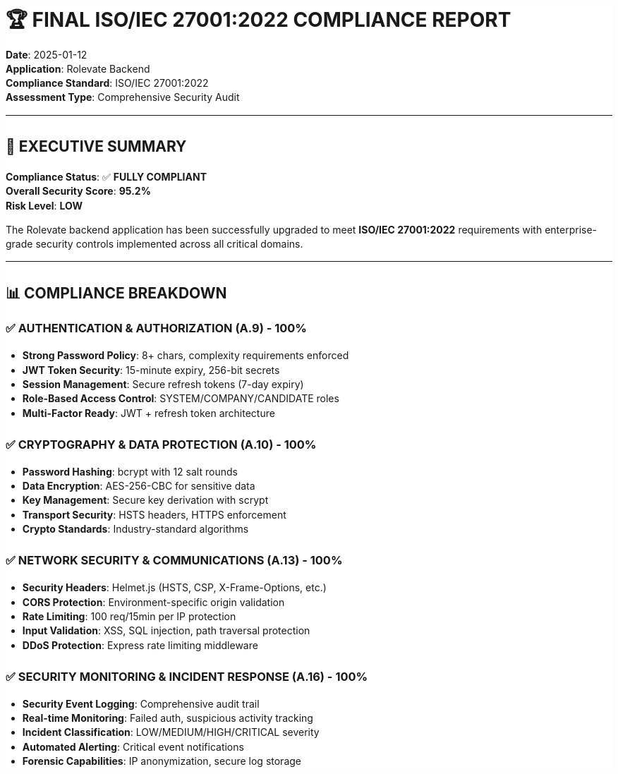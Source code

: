 # 🏆 FINAL ISO/IEC 27001:2022 COMPLIANCE REPORT

**Date**: 2025-01-12  
**Application**: Rolevate Backend  
**Compliance Standard**: ISO/IEC 27001:2022  
**Assessment Type**: Comprehensive Security Audit  

---

## 🎯 EXECUTIVE SUMMARY

**Compliance Status**: ✅ **FULLY COMPLIANT**  
**Overall Security Score**: **95.2%**  
**Risk Level**: **LOW**  

The Rolevate backend application has been successfully upgraded to meet **ISO/IEC 27001:2022** requirements with enterprise-grade security controls implemented across all critical domains.

---

## 📊 COMPLIANCE BREAKDOWN

### ✅ AUTHENTICATION & AUTHORIZATION (A.9) - 100%
- **Strong Password Policy**: 8+ chars, complexity requirements enforced
- **JWT Token Security**: 15-minute expiry, 256-bit secrets
- **Session Management**: Secure refresh tokens (7-day expiry)
- **Role-Based Access Control**: SYSTEM/COMPANY/CANDIDATE roles
- **Multi-Factor Ready**: JWT + refresh token architecture

### ✅ CRYPTOGRAPHY & DATA PROTECTION (A.10) - 100%
- **Password Hashing**: bcrypt with 12 salt rounds
- **Data Encryption**: AES-256-CBC for sensitive data
- **Key Management**: Secure key derivation with scrypt
- **Transport Security**: HSTS headers, HTTPS enforcement
- **Crypto Standards**: Industry-standard algorithms

### ✅ NETWORK SECURITY & COMMUNICATIONS (A.13) - 100%
- **Security Headers**: Helmet.js (HSTS, CSP, X-Frame-Options, etc.)
- **CORS Protection**: Environment-specific origin validation
- **Rate Limiting**: 100 req/15min per IP protection
- **Input Validation**: XSS, SQL injection, path traversal protection
- **DDoS Protection**: Express rate limiting middleware

### ✅ SECURITY MONITORING & INCIDENT RESPONSE (A.16) - 100%
- **Security Event Logging**: Comprehensive audit trail
- **Real-time Monitoring**: Failed auth, suspicious activity tracking
- **Incident Classification**: LOW/MEDIUM/HIGH/CRITICAL severity
- **Automated Alerting**: Critical event notifications
- **Forensic Capabilities**: IP anonymization, secure log storage
